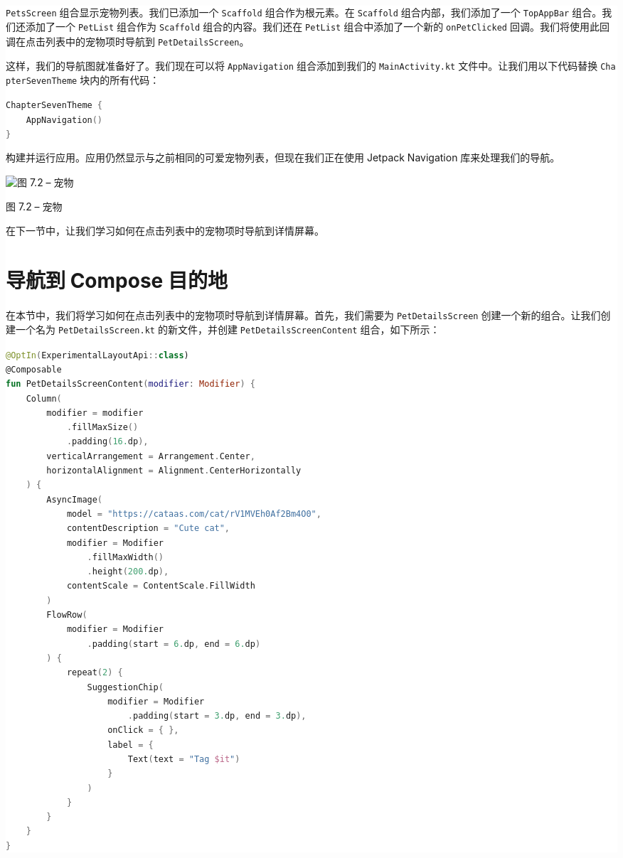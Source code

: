 `PetsScreen` 组合显示宠物列表。我们已添加一个 `Scaffold` 组合作为根元素。在 `Scaffold` 组合内部，我们添加了一个 `TopAppBar` 组合。我们还添加了一个 `PetList` 组合作为 `Scaffold` 组合的内容。我们还在 `PetList` 组合中添加了一个新的 `onPetClicked` 回调。我们将使用此回调在点击列表中的宠物项时导航到 `PetDetailsScreen`。

这样，我们的导航图就准备好了。我们现在可以将 `AppNavigation` 组合添加到我们的 `MainActivity.kt` 文件中。让我们用以下代码替换 `ChapterSevenTheme` 块内的所有代码：

```kt
ChapterSevenTheme {
    AppNavigation()
}
```

构建并运行应用。应用仍然显示与之前相同的可爱宠物列表，但现在我们正在使用 Jetpack Navigation 库来处理我们的导航。

![图 7.2 – 宠物](img/B19779_07_02.jpg)

图 7.2 – 宠物

在下一节中，让我们学习如何在点击列表中的宠物项时导航到详情屏幕。

# 导航到 Compose 目的地

在本节中，我们将学习如何在点击列表中的宠物项时导航到详情屏幕。首先，我们需要为 `PetDetailsScreen` 创建一个新的组合。让我们创建一个名为 `PetDetailsScreen.kt` 的新文件，并创建 `PetDetailsScreenContent` 组合，如下所示：

```kt
@OptIn(ExperimentalLayoutApi::class)
@Composable
fun PetDetailsScreenContent(modifier: Modifier) {
    Column(
        modifier = modifier
            .fillMaxSize()
            .padding(16.dp),
        verticalArrangement = Arrangement.Center,
        horizontalAlignment = Alignment.CenterHorizontally
    ) {
        AsyncImage(
            model = "https://cataas.com/cat/rV1MVEh0Af2Bm4O0",
            contentDescription = "Cute cat",
            modifier = Modifier
                .fillMaxWidth()
                .height(200.dp),
            contentScale = ContentScale.FillWidth
        )
        FlowRow(
            modifier = Modifier
                .padding(start = 6.dp, end = 6.dp)
        ) {
            repeat(2) {
                SuggestionChip(
                    modifier = Modifier
                        .padding(start = 3.dp, end = 3.dp),
                    onClick = { },
                    label = {
                        Text(text = "Tag $it")
                    }
                )
            }
        }
    }
}
```
